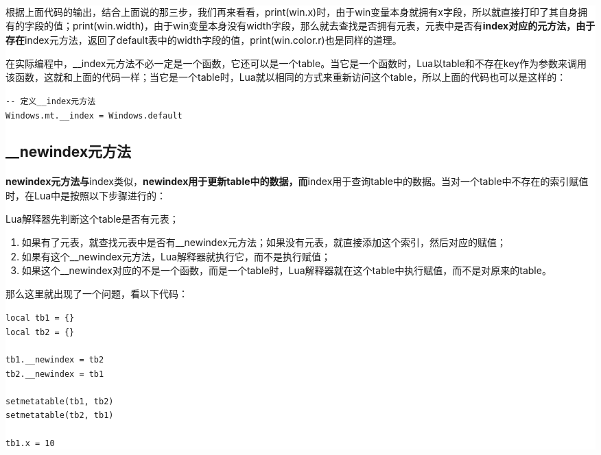 根据上面代码的输出，结合上面说的那三步，我们再来看看，print(win.x)时，由于win变量本身就拥有x字段，所以就直接打印了其自身拥有的字段的值；print(win.width)，由于win变量本身没有width字段，那么就去查找是否拥有元表，元表中是否有**index对应的元方法，由于存在**index元方法，返回了default表中的width字段的值，print(win.color.r)也是同样的道理。

在实际编程中，__index元方法不必一定是一个函数，它还可以是一个table。当它是一个函数时，Lua以table和不存在key作为参数来调用该函数，这就和上面的代码一样；当它是一个table时，Lua就以相同的方式来重新访问这个table，所以上面的代码也可以是这样的：

```
-- 定义__index元方法
Windows.mt.__index = Windows.default
```

## __newindex元方法

**newindex元方法与**index类似，**newindex用于更新table中的数据，而**index用于查询table中的数据。当对一个table中不存在的索引赋值时，在Lua中是按照以下步骤进行的：

Lua解释器先判断这个table是否有元表；

1. 如果有了元表，就查找元表中是否有__newindex元方法；如果没有元表，就直接添加这个索引，然后对应的赋值；
2. 如果有这个__newindex元方法，Lua解释器就执行它，而不是执行赋值；
3. 如果这个__newindex对应的不是一个函数，而是一个table时，Lua解释器就在这个table中执行赋值，而不是对原来的table。

那么这里就出现了一个问题，看以下代码：

```
local tb1 = {}
local tb2 = {}

tb1.__newindex = tb2
tb2.__newindex = tb1

setmetatable(tb1, tb2)
setmetatable(tb2, tb1)

tb1.x = 10
```